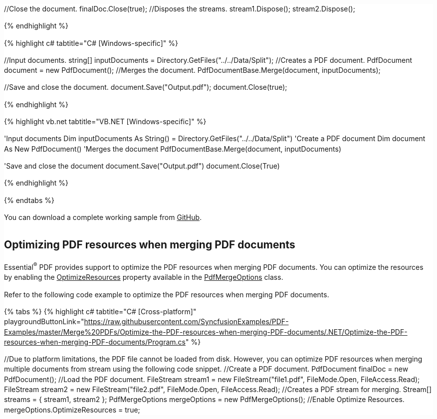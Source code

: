 //Close the document.
finalDoc.Close(true);
//Disposes the streams.
stream1.Dispose();
stream2.Dispose();

{% endhighlight %}

{% highlight c# tabtitle="C# [Windows-specific]" %}

//Input documents.
string[] inputDocuments = Directory.GetFiles("../../Data/Split");
//Creates a PDF document.
PdfDocument document = new PdfDocument();
//Merges the document.
PdfDocumentBase.Merge(document, inputDocuments);

//Save and close the document.
document.Save("Output.pdf");
document.Close(true);

{% endhighlight %}

{% highlight vb.net tabtitle="VB.NET [Windows-specific]" %}

'Input documents
Dim inputDocuments As String() = Directory.GetFiles("../../Data/Split")
'Create a PDF document
Dim document As New PdfDocument()
'Merges the document
PdfDocumentBase.Merge(document, inputDocuments)

'Save and close the document
document.Save("Output.pdf")
document.Close(True)

{% endhighlight %}

{% endtabs %}

You can download a complete working sample from [GitHub](https://github.com/SyncfusionExamples/PDF-Examples/tree/master/Merge%20PDFs/Merge-multiple-documents-from-stream/). 

## Optimizing PDF resources when merging PDF documents

Essential<sup>&reg;</sup> PDF provides support to optimize the PDF resources when merging PDF documents. You can optimize the resources by enabling the [OptimizeResources](https://help.syncfusion.com/cr/aspnet/Syncfusion.Pdf.PdfMergeOptions.html#Syncfusion_Pdf_PdfMergeOptions_OptimizeResources) property available in the [PdfMergeOptions](https://help.syncfusion.com/cr/aspnet/Syncfusion.Pdf.PdfMergeOptions.html) class.

Refer to the following code example to optimize the PDF resources when merging PDF documents.

{% tabs %}
{% highlight c# tabtitle="C# [Cross-platform]" playgroundButtonLink="https://raw.githubusercontent.com/SyncfusionExamples/PDF-Examples/master/Merge%20PDFs/Optimize-the-PDF-resources-when-merging-PDF-documents/.NET/Optimize-the-PDF-resources-when-merging-PDF-documents/Program.cs" %} 

//Due to platform limitations, the PDF file cannot be loaded from disk. However, you can optimize PDF resources when merging multiple documents from stream using the following code snippet.
//Create a PDF document.
PdfDocument finalDoc = new PdfDocument();
//Load the PDF document.
FileStream stream1 = new FileStream("file1.pdf", FileMode.Open, FileAccess.Read);
FileStream stream2 = new FileStream("file2.pdf", FileMode.Open, FileAccess.Read);
//Creates a PDF stream for merging.
Stream[] streams = { stream1, stream2 };
PdfMergeOptions mergeOptions = new PdfMergeOptions();
//Enable Optimize Resources.
mergeOptions.OptimizeResources = true;